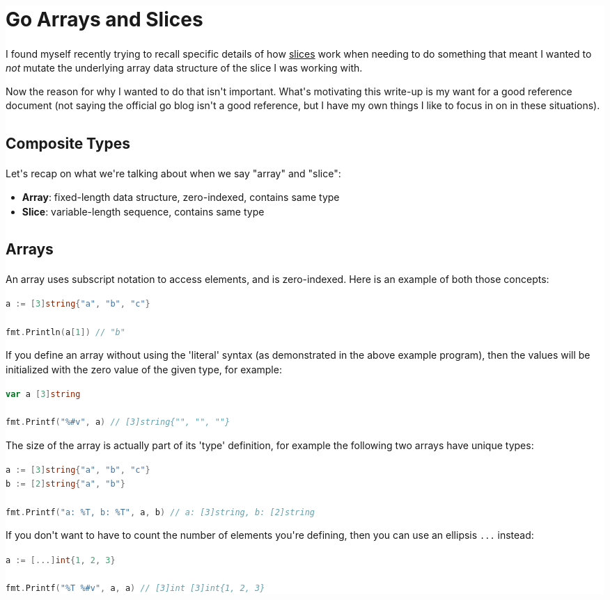# Go Arrays and Slices

I found myself recently trying to recall specific details of how [slices](https://blog.golang.org/go-slices-usage-and-internals) work when needing to do something that meant I wanted to _not_ mutate the underlying array data structure of the slice I was working with.

Now the reason for why I wanted to do that isn't important. What's motivating this write-up is my want for a good reference document (not saying the official go blog isn't a good reference, but I have my own things I like to focus in on in these situations).

## Composite Types

Let's recap on what we're talking about when we say "array" and "slice":

- **Array**: fixed-length data structure, zero-indexed, contains same type
- **Slice**: variable-length sequence, contains same type

## Arrays

An array uses subscript notation to access elements, and is zero-indexed. Here is an example of both those concepts:

```go
a := [3]string{"a", "b", "c"}

fmt.Println(a[1]) // "b"
```

If you define an array without using the 'literal' syntax (as demonstrated in the above example program), then the values will be initialized with the zero value of the given type, for example:

```go
var a [3]string

fmt.Printf("%#v", a) // [3]string{"", "", ""}
```

The size of the array is actually part of its 'type' definition, for example the following two arrays have unique types:

```go
a := [3]string{"a", "b", "c"}
b := [2]string{"a", "b"}

fmt.Printf("a: %T, b: %T", a, b) // a: [3]string, b: [2]string
```

If you don't want to have to count the number of elements you're defining, then you can use an ellipsis `...` instead:

```go
a := [...]int{1, 2, 3}

fmt.Printf("%T %#v", a, a) // [3]int [3]int{1, 2, 3}
```
